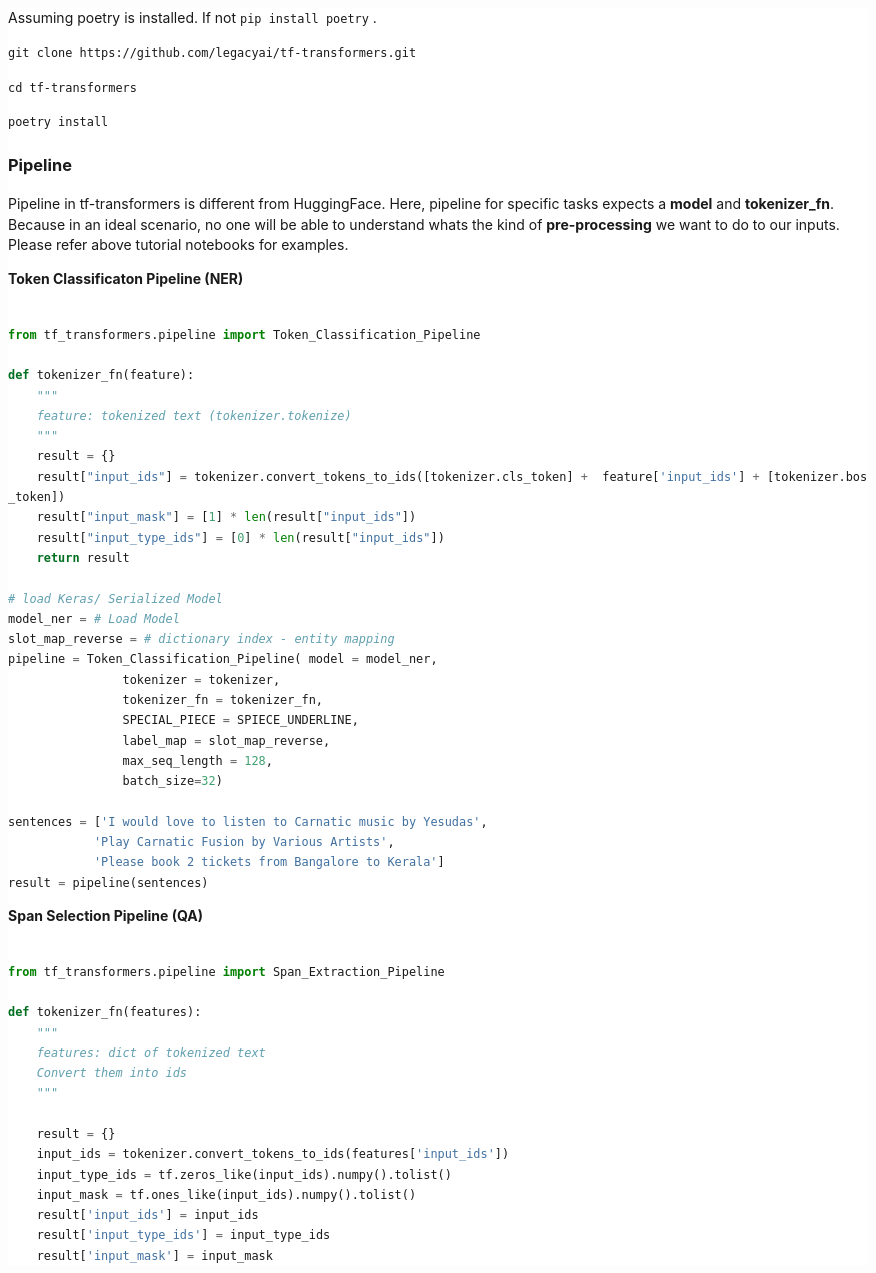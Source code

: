 Assuming poetry is installed. If not ```pip install poetry``` .

```git clone https://github.com/legacyai/tf-transformers.git```

```cd tf-transformers```

```poetry install```

### Pipeline

Pipeline in tf-transformers is different from HuggingFace. Here, pipeline for specific tasks expects a **model** and **tokenizer_fn**. Because in an ideal scenario, no one will be able to understand whats the kind of **pre-processing** we want to do to our inputs. Please refer above tutorial notebooks for examples.

**Token Classificaton Pipeline (NER)**
``` python

from tf_transformers.pipeline import Token_Classification_Pipeline

def tokenizer_fn(feature):
    """
    feature: tokenized text (tokenizer.tokenize)
    """
    result = {}
    result["input_ids"] = tokenizer.convert_tokens_to_ids([tokenizer.cls_token] +  feature['input_ids'] + [tokenizer.bos_token])
    result["input_mask"] = [1] * len(result["input_ids"])
    result["input_type_ids"] = [0] * len(result["input_ids"])
    return result

# load Keras/ Serialized Model
model_ner = # Load Model
slot_map_reverse = # dictionary index - entity mapping
pipeline = Token_Classification_Pipeline( model = model_ner,
                tokenizer = tokenizer,
                tokenizer_fn = tokenizer_fn,
                SPECIAL_PIECE = SPIECE_UNDERLINE,
                label_map = slot_map_reverse,
                max_seq_length = 128,
                batch_size=32)

sentences = ['I would love to listen to Carnatic music by Yesudas',
            'Play Carnatic Fusion by Various Artists',
            'Please book 2 tickets from Bangalore to Kerala']
result = pipeline(sentences)
```

**Span Selection Pipeline (QA)**
``` python

from tf_transformers.pipeline import Span_Extraction_Pipeline

def tokenizer_fn(features):
    """
    features: dict of tokenized text
    Convert them into ids
    """

    result = {}
    input_ids = tokenizer.convert_tokens_to_ids(features['input_ids'])
    input_type_ids = tf.zeros_like(input_ids).numpy().tolist()
    input_mask = tf.ones_like(input_ids).numpy().tolist()
    result['input_ids'] = input_ids
    result['input_type_ids'] = input_type_ids
    result['input_mask'] = input_mask
```